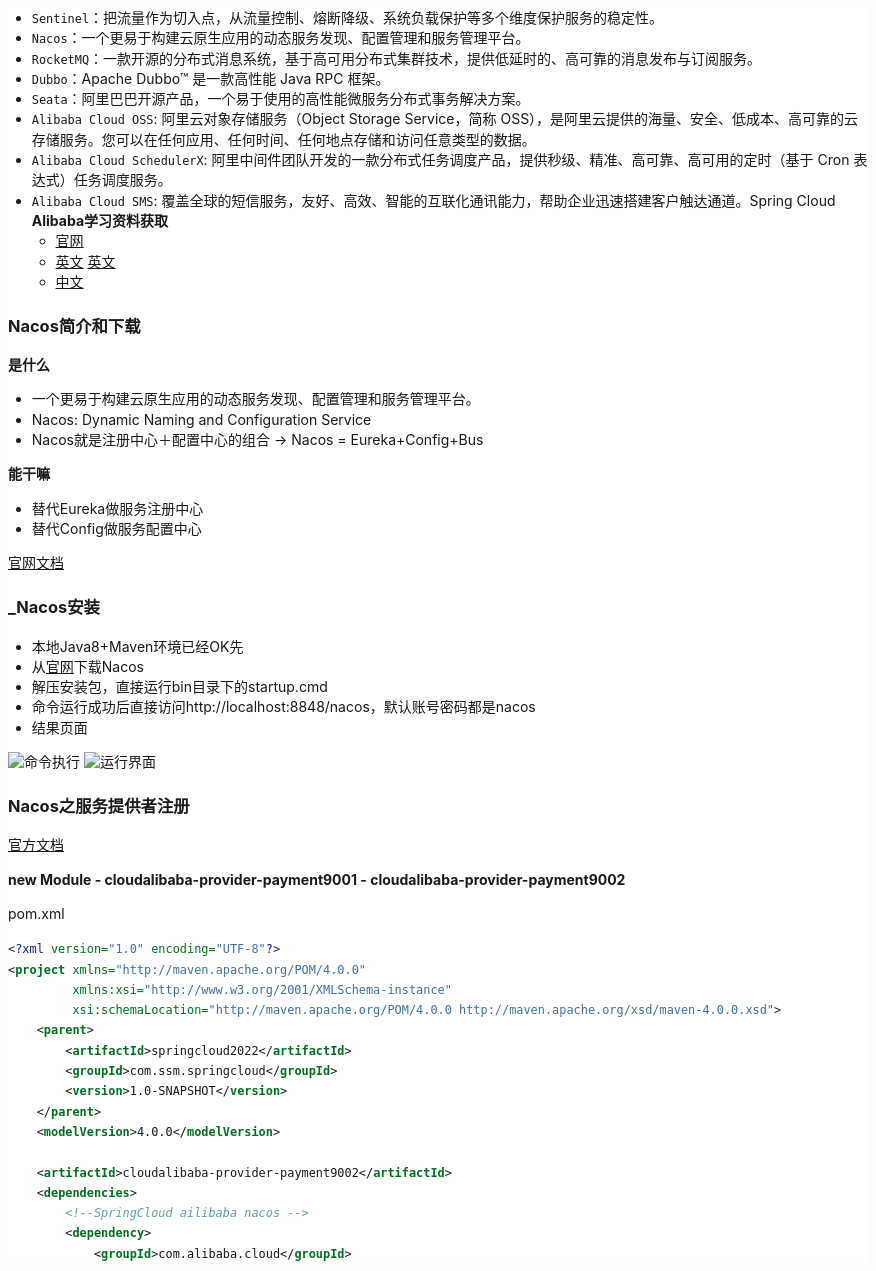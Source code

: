 - `Sentinel`：把流量作为切入点，从流量控制、熔断降级、系统负载保护等多个维度保护服务的稳定性。
- `Nacos`：一个更易于构建云原生应用的动态服务发现、配置管理和服务管理平台。
- `RocketMQ`：一款开源的分布式消息系统，基于高可用分布式集群技术，提供低延时的、高可靠的消息发布与订阅服务。
- `Dubbo`：Apache Dubbo™ 是一款高性能 Java RPC 框架。
- `Seata`：阿里巴巴开源产品，一个易于使用的高性能微服务分布式事务解决方案。
- `Alibaba Cloud OSS`: 阿里云对象存储服务（Object Storage Service，简称 OSS），是阿里云提供的海量、安全、低成本、高可靠的云存储服务。您可以在任何应用、任何时间、任何地点存储和访问任意类型的数据。
- `Alibaba Cloud SchedulerX`: 阿里中间件团队开发的一款分布式任务调度产品，提供秒级、精准、高可靠、高可用的定时（基于 Cron 表达式）任务调度服务。
- `Alibaba Cloud SMS`: 覆盖全球的短信服务，友好、高效、智能的互联化通讯能力，帮助企业迅速搭建客户触达通道。Spring Cloud **Alibaba学习资料获取**
  - [官网](https://spring.io/projects/spring-cloud-alibaba#overview)
  - [英文](https://github.com/alibaba/spring-cloud-alibaba)&nbsp;[英文](https://spring-cloud-alibaba-group.github.io/github-pages/greenwich/spring-cloud-alibaba.html)
  - [中文](https://github.com/alibaba/spring-cloud-alibaba/blob/master/README-zh.md)

### Nacos简介和下载

**是什么**

- 一个更易于构建云原生应用的动态服务发现、配置管理和服务管理平台。
- Nacos: Dynamic Naming and Configuration Service
- Nacos就是注册中心＋配置中心的组合 -> Nacos = Eureka+Config+Bus

**能干嘛**

- 替代Eureka做服务注册中心
- 替代Config做服务配置中心

[官网文档](https://github.com/alibaba/nacos/releases)

### _Nacos安装

- 本地Java8+Maven环境已经OK先
- 从[官网](https://github.com/alibaba/nacos/releases)下载Nacos
- 解压安装包，直接运行bin目录下的startup.cmd
- 命令运行成功后直接访问http://localhost:8848/nacos，默认账号密码都是nacos
- 结果页面

![命令执行](https://img-blog.csdnimg.cn/b9d2f26c0d514f2a83a0fb99a4d1f0f3.png)
![运行界面](https://img-blog.csdnimg.cn/be4ef51330a34ee7bba65834b7b09e3c.png)

### Nacos之服务提供者注册

[官方文档](https://spring-cloud-alibaba-group.github.io/github-pages/greenwich/spring-cloud-alibaba.html#_spring_cloud_alibaba_nacos_discovery)

**new Module - cloudalibaba-provider-payment9001  - cloudalibaba-provider-payment9002**

pom.xml

```xml
<?xml version="1.0" encoding="UTF-8"?>
<project xmlns="http://maven.apache.org/POM/4.0.0"
         xmlns:xsi="http://www.w3.org/2001/XMLSchema-instance"
         xsi:schemaLocation="http://maven.apache.org/POM/4.0.0 http://maven.apache.org/xsd/maven-4.0.0.xsd">
    <parent>
        <artifactId>springcloud2022</artifactId>
        <groupId>com.ssm.springcloud</groupId>
        <version>1.0-SNAPSHOT</version>
    </parent>
    <modelVersion>4.0.0</modelVersion>

    <artifactId>cloudalibaba-provider-payment9002</artifactId>
    <dependencies>
        <!--SpringCloud ailibaba nacos -->
        <dependency>
            <groupId>com.alibaba.cloud</groupId>
```